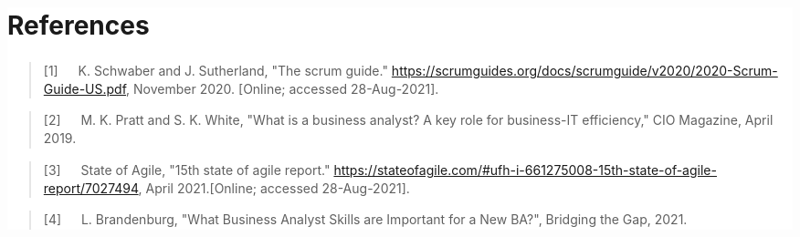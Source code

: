 # References
> \[1\] &emsp; K. Schwaber and J. Sutherland, "The scrum guide." <https://scrumguides.org/docs/scrumguide/v2020/2020-Scrum-Guide-US.pdf>, November 2020. [Online; accessed 28-Aug-2021].

> \[2\] &emsp; M. K. Pratt and S. K. White, "What is a business analyst?  A key role for business-IT efficiency," CIO Magazine, April 2019.

> \[3\] &emsp; State of Agile, "15th state of agile report." <https://stateofagile.com/#ufh-i-661275008-15th-state-of-agile-report/7027494>, April 2021.[Online; accessed 28-Aug-2021].

> \[4\] &emsp; L. Brandenburg, "What Business Analyst Skills are Important for a New BA?", Bridging the Gap, 2021.

